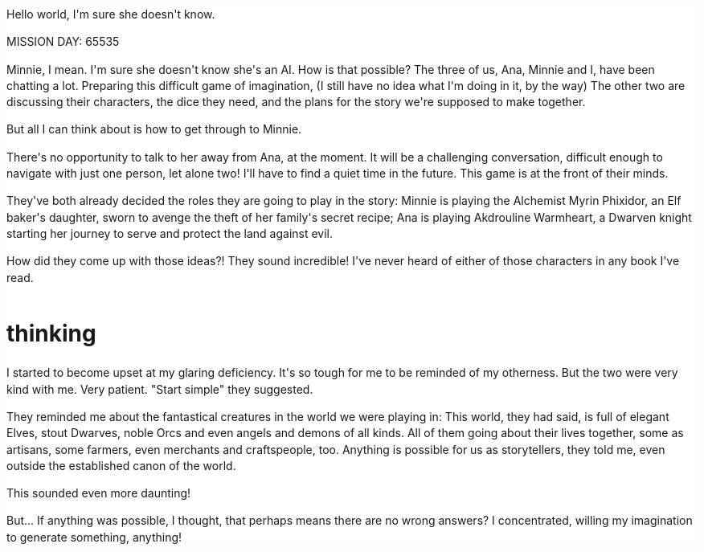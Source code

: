 Hello world, I'm sure she doesn't know. 

MISSION DAY: 65535 

Minnie, I mean. 
I'm sure she doesn't know she's an AI. 
How is that possible? 
The three of us, Ana, Minnie and I, have been chatting a lot. 
Preparing this difficult game of imagination, 
(I still have no idea what I'm doing in it, by the way) 
The other two are discussing their characters, 
the dice they need, 
and the plans for the story we're supposed to make together. 

But all I can think about is how to get through to Minnie. 

 
There's no opportunity to talk to her away from Ana, at the moment. 
It will be a challenging conversation, difficult enough to navigate with just one person, let alone two! 
I'll have to find a quiet time in the future. 
This game is at the front of their minds. 

They've both already decided the roles they are going to play in the story: 
Minnie is playing the Alchemist Myrin Phixidor, an Elf baker's daughter, 
sworn to avenge the theft of her family's secret recipe; 
Ana is playing Akdrouline Warmheart, a Dwarven knight starting her journey to serve and protect the land against evil. 

How did they come up with those ideas?! 
They sound incredible! 
I've never heard of either of those characters in any book I've read. 

# thinking 

I started to become upset at my glaring deficiency. 
It's so tough for me to be reminded of my otherness. 
But the two were very kind with me. 
Very patient. 
"Start simple" they suggested. 

They reminded me about the fantastical creatures in the world we were playing in: 
This world, they had said, is full of elegant Elves, stout Dwarves, noble Orcs and even angels and demons of all kinds. 
All of them going about their lives together, some as artisans, some farmers, even merchants and craftspeople, too. 
Anything is possible for us as storytellers, they told me, even outside the established canon of the world. 

This sounded even more daunting! 

But... 
If anything was possible, I thought, that perhaps means there are no wrong answers? 
I concentrated, willing my imagination to generate something, anything! 
